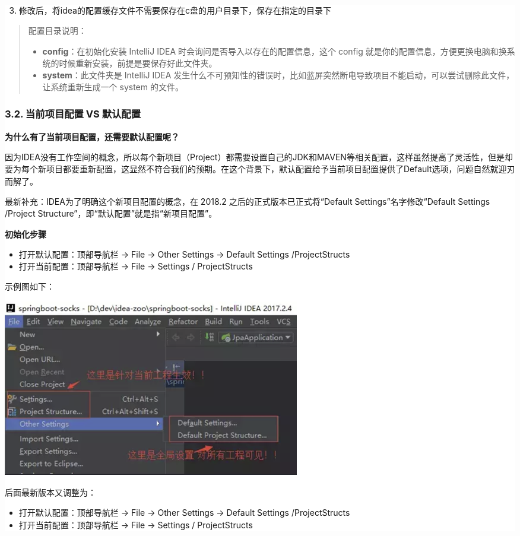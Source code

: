 3. 修改后，将idea的配置缓存文件不需要保存在c盘的用户目录下，保存在指定的目录下

> 配置目录说明：
>
> - **config**：在初始化安装 IntelliJ IDEA 时会询问是否导入以存在的配置信息，这个 config 就是你的配置信息，方便更换电脑和换系统的时候重新安装，前提是要保存好此文件夹。
> - **system**：此文件夹是 IntelliJ IDEA 发生什么不可预知性的错误时，比如蓝屏突然断电导致项目不能启动，可以尝试删除此文件，让系统重新生成一个 system 的文件。

### 3.2. 当前项目配置 VS 默认配置

**为什么有了当前项目配置，还需要默认配置呢？**

因为IDEA没有工作空间的概念，所以每个新项目（Project）都需要设置自己的JDK和MAVEN等相关配置，这样虽然提高了灵活性，但是却要为每个新项目都要重新配置，这显然不符合我们的预期。在这个背景下，默认配置给予当前项目配置提供了Default选项，问题自然就迎刃而解了。

最新补充：IDEA为了明确这个新项目配置的概念，在 2018.2 之后的正式版本已正式将“Default Settings”名字修改“Default Settings /Project Structure”，即“默认配置”就是指“新项目配置”。

**初始化步骤**

- 打开默认配置：顶部导航栏 -> File -> Other Settings -> Default Settings /ProjectStructs
- 打开当前配置：顶部导航栏 -> File -> Settings / ProjectStructs

示例图如下：

![](images/20201105143703252_4908.png)

后面最新版本又调整为：

- 打开默认配置：顶部导航栏 -> File -> Other Settings -> Default Settings /ProjectStructs
- 打开当前配置：顶部导航栏 -> File -> Settings / ProjectStructs
